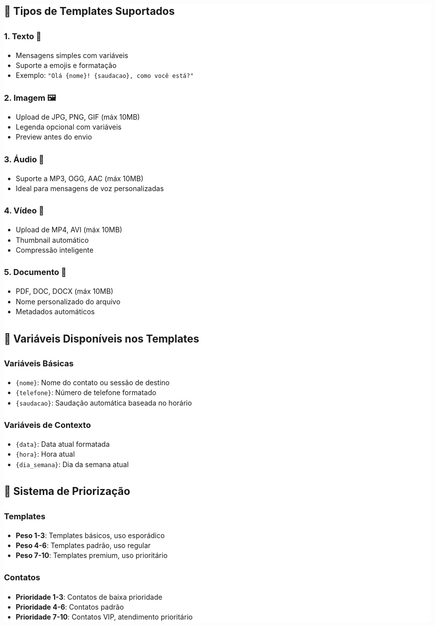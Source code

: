 ## 📱 Tipos de Templates Suportados

### 1. **Texto** 📝
- Mensagens simples com variáveis
- Suporte a emojis e formatação
- Exemplo: `"Olá {nome}! {saudacao}, como você está?"`

### 2. **Imagem** 🖼️
- Upload de JPG, PNG, GIF (máx 10MB)
- Legenda opcional com variáveis
- Preview antes do envio

### 3. **Áudio** 🎵
- Suporte a MP3, OGG, AAC (máx 10MB)
- Ideal para mensagens de voz personalizadas

### 4. **Vídeo** 🎥
- Upload de MP4, AVI (máx 10MB)
- Thumbnail automático
- Compressão inteligente

### 5. **Documento** 📄
- PDF, DOC, DOCX (máx 10MB)
- Nome personalizado do arquivo
- Metadados automáticos

## 🎯 Variáveis Disponíveis nos Templates

### Variáveis Básicas
- `{nome}`: Nome do contato ou sessão de destino
- `{telefone}`: Número de telefone formatado
- `{saudacao}`: Saudação automática baseada no horário

### Variáveis de Contexto
- `{data}`: Data atual formatada
- `{hora}`: Hora atual
- `{dia_semana}`: Dia da semana atual

## 🔄 Sistema de Priorização

### Templates
- **Peso 1-3**: Templates básicos, uso esporádico
- **Peso 4-6**: Templates padrão, uso regular
- **Peso 7-10**: Templates premium, uso prioritário

### Contatos
- **Prioridade 1-3**: Contatos de baixa prioridade
- **Prioridade 4-6**: Contatos padrão
- **Prioridade 7-10**: Contatos VIP, atendimento prioritário
